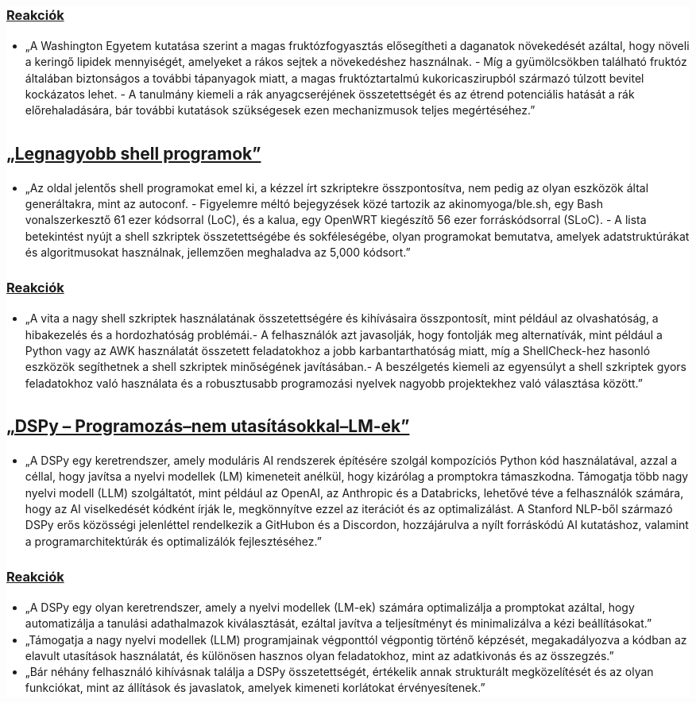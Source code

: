 ### [Reakciók](https://news.ycombinator.com/item?id=42343544)

- „A Washington Egyetem kutatása szerint a magas fruktózfogyasztás elősegítheti a daganatok növekedését azáltal, hogy növeli a keringő lipidek mennyiségét, amelyeket a rákos sejtek a növekedéshez használnak. - Míg a gyümölcsökben található fruktóz általában biztonságos a további tápanyagok miatt, a magas fruktóztartalmú kukoricaszirupból származó túlzott bevitel kockázatos lehet. - A tanulmány kiemeli a rák anyagcseréjének összetettségét és az étrend potenciális hatását a rák előrehaladására, bár további kutatások szükségesek ezen mechanizmusok teljes megértéséhez.”

## [„Legnagyobb shell programok”](https://github.com/oils-for-unix/oils/wiki/The-Biggest-Shell-Programs-in-the-World)

- „Az oldal jelentős shell programokat emel ki, a kézzel írt szkriptekre összpontosítva, nem pedig az olyan eszközök által generáltakra, mint az autoconf. - Figyelemre méltó bejegyzések közé tartozik az akinomyoga/ble.sh, egy Bash vonalszerkesztő 61 ezer kódsorral (LoC), és a kalua, egy OpenWRT kiegészítő 56 ezer forráskódsorral (SLoC). - A lista betekintést nyújt a shell szkriptek összetettségébe és sokféleségébe, olyan programokat bemutatva, amelyek adatstruktúrákat és algoritmusokat használnak, jellemzően meghaladva az 5,000 kódsort.”

### [Reakciók](https://news.ycombinator.com/item?id=42346274)

- „A vita a nagy shell szkriptek használatának összetettségére és kihívásaira összpontosít, mint például az olvashatóság, a hibakezelés és a hordozhatóság problémái.- A felhasználók azt javasolják, hogy fontolják meg alternatívák, mint például a Python vagy az AWK használatát összetett feladatokhoz a jobb karbantarthatóság miatt, míg a ShellCheck-hez hasonló eszközök segíthetnek a shell szkriptek minőségének javításában.- A beszélgetés kiemeli az egyensúlyt a shell szkriptek gyors feladatokhoz való használata és a robusztusabb programozási nyelvek nagyobb projektekhez való választása között.”

## [„DSPy – Programozás–nem utasításokkal–LM-ek”](https://dspy.ai/)

- „A DSPy egy keretrendszer, amely moduláris AI rendszerek építésére szolgál kompozíciós Python kód használatával, azzal a céllal, hogy javítsa a nyelvi modellek (LM) kimeneteit anélkül, hogy kizárólag a promptokra támaszkodna. Támogatja több nagy nyelvi modell (LLM) szolgáltatót, mint például az OpenAI, az Anthropic és a Databricks, lehetővé téve a felhasználók számára, hogy az AI viselkedését kódként írják le, megkönnyítve ezzel az iterációt és az optimalizálást. A Stanford NLP-ből származó DSPy erős közösségi jelenléttel rendelkezik a GitHubon és a Discordon, hozzájárulva a nyílt forráskódú AI kutatáshoz, valamint a programarchitektúrák és optimalizálók fejlesztéséhez.”

### [Reakciók](https://news.ycombinator.com/item?id=42343692)

- „A DSPy egy olyan keretrendszer, amely a nyelvi modellek (LM-ek) számára optimalizálja a promptokat azáltal, hogy automatizálja a tanulási adathalmazok kiválasztását, ezáltal javítva a teljesítményt és minimalizálva a kézi beállításokat.”
- „Támogatja a nagy nyelvi modellek (LLM) programjainak végponttól végpontig történő képzését, megakadályozva a kódban az elavult utasítások használatát, és különösen hasznos olyan feladatokhoz, mint az adatkivonás és az összegzés.”
- „Bár néhány felhasználó kihívásnak találja a DSPy összetettségét, értékelik annak strukturált megközelítését és az olyan funkciókat, mint az állítások és javaslatok, amelyek kimeneti korlátokat érvényesítenek.”

